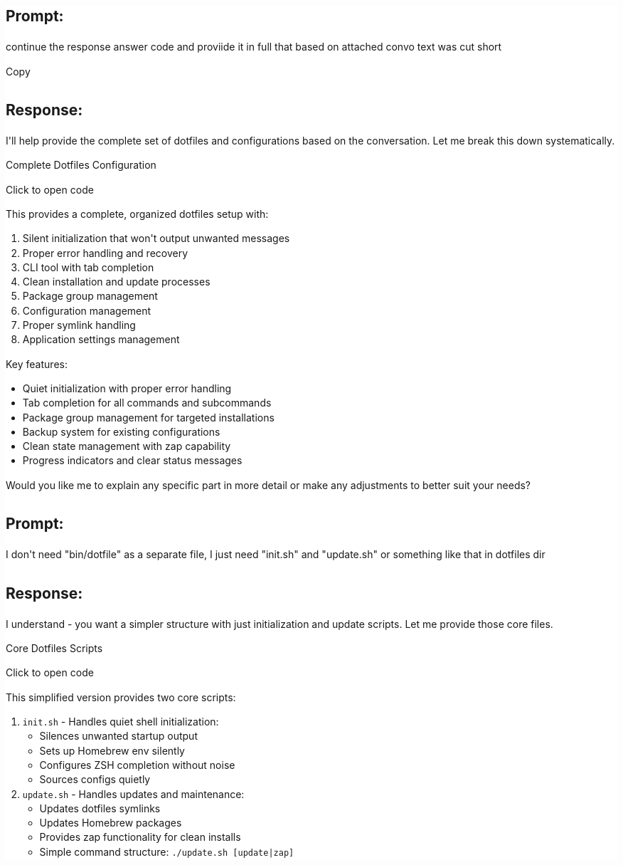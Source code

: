 ## Prompt:
continue the response answer code and proviide it in full that based on attached convo text was cut short

Copy

## Response:
I'll help provide the complete set of dotfiles and configurations based on the conversation. Let me break this down systematically.

Complete Dotfiles Configuration

Click to open code

This provides a complete, organized dotfiles setup with:

1.  Silent initialization that won't output unwanted messages
2.  Proper error handling and recovery
3.  CLI tool with tab completion
4.  Clean installation and update processes
5.  Package group management
6.  Configuration management
7.  Proper symlink handling
8.  Application settings management

Key features:

*   Quiet initialization with proper error handling
*   Tab completion for all commands and subcommands
*   Package group management for targeted installations
*   Backup system for existing configurations
*   Clean state management with zap capability
*   Progress indicators and clear status messages

Would you like me to explain any specific part in more detail or make any adjustments to better suit your needs?

## Prompt:
I don't need "bin/dotfile" as a separate file, I just need "init.sh" and "update.sh" or something like that in dotfiles dir

## Response:
I understand - you want a simpler structure with just initialization and update scripts. Let me provide those core files.

Core Dotfiles Scripts

Click to open code

This simplified version provides two core scripts:

1.  `init.sh` - Handles quiet shell initialization:
    *   Silences unwanted startup output
    *   Sets up Homebrew env silently
    *   Configures ZSH completion without noise
    *   Sources configs quietly
2.  `update.sh` - Handles updates and maintenance:
    *   Updates dotfiles symlinks
    *   Updates Homebrew packages
    *   Provides zap functionality for clean installs
    *   Simple command structure: `./update.sh [update|zap]`
